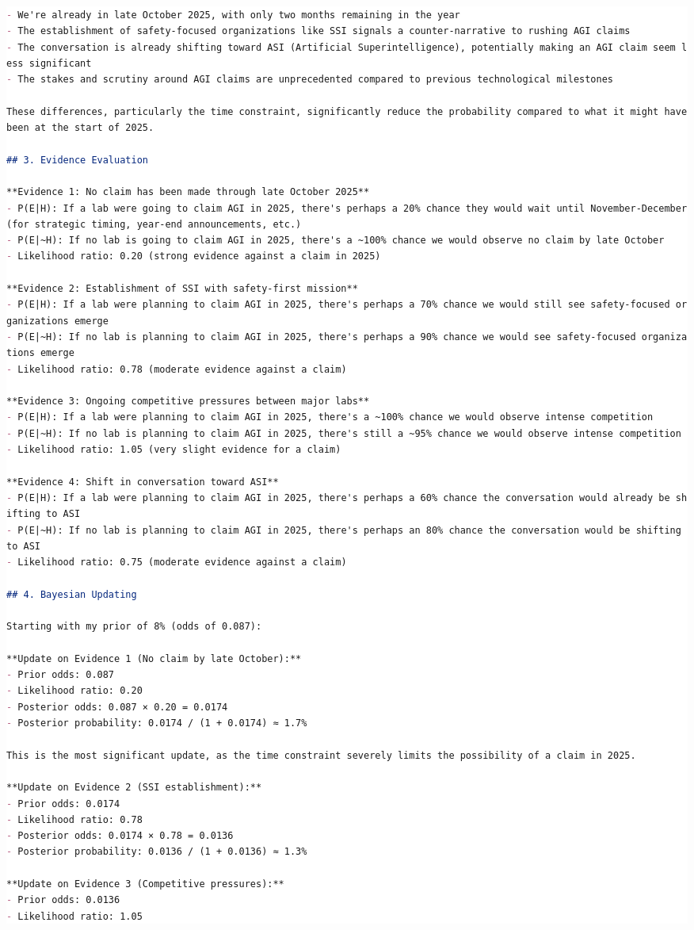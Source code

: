 ```md
- We're already in late October 2025, with only two months remaining in the year
- The establishment of safety-focused organizations like SSI signals a counter-narrative to rushing AGI claims
- The conversation is already shifting toward ASI (Artificial Superintelligence), potentially making an AGI claim seem less significant
- The stakes and scrutiny around AGI claims are unprecedented compared to previous technological milestones

These differences, particularly the time constraint, significantly reduce the probability compared to what it might have been at the start of 2025.

## 3. Evidence Evaluation

**Evidence 1: No claim has been made through late October 2025**
- P(E|H): If a lab were going to claim AGI in 2025, there's perhaps a 20% chance they would wait until November-December (for strategic timing, year-end announcements, etc.)
- P(E|~H): If no lab is going to claim AGI in 2025, there's a ~100% chance we would observe no claim by late October
- Likelihood ratio: 0.20 (strong evidence against a claim in 2025)

**Evidence 2: Establishment of SSI with safety-first mission**
- P(E|H): If a lab were planning to claim AGI in 2025, there's perhaps a 70% chance we would still see safety-focused organizations emerge
- P(E|~H): If no lab is planning to claim AGI in 2025, there's perhaps a 90% chance we would see safety-focused organizations emerge
- Likelihood ratio: 0.78 (moderate evidence against a claim)

**Evidence 3: Ongoing competitive pressures between major labs**
- P(E|H): If a lab were planning to claim AGI in 2025, there's a ~100% chance we would observe intense competition
- P(E|~H): If no lab is planning to claim AGI in 2025, there's still a ~95% chance we would observe intense competition
- Likelihood ratio: 1.05 (very slight evidence for a claim)

**Evidence 4: Shift in conversation toward ASI**
- P(E|H): If a lab were planning to claim AGI in 2025, there's perhaps a 60% chance the conversation would already be shifting to ASI
- P(E|~H): If no lab is planning to claim AGI in 2025, there's perhaps an 80% chance the conversation would be shifting to ASI
- Likelihood ratio: 0.75 (moderate evidence against a claim)

## 4. Bayesian Updating

Starting with my prior of 8% (odds of 0.087):

**Update on Evidence 1 (No claim by late October):**
- Prior odds: 0.087
- Likelihood ratio: 0.20
- Posterior odds: 0.087 × 0.20 = 0.0174
- Posterior probability: 0.0174 / (1 + 0.0174) ≈ 1.7%

This is the most significant update, as the time constraint severely limits the possibility of a claim in 2025.

**Update on Evidence 2 (SSI establishment):**
- Prior odds: 0.0174
- Likelihood ratio: 0.78
- Posterior odds: 0.0174 × 0.78 = 0.0136
- Posterior probability: 0.0136 / (1 + 0.0136) ≈ 1.3%

**Update on Evidence 3 (Competitive pressures):**
- Prior odds: 0.0136
- Likelihood ratio: 1.05
```